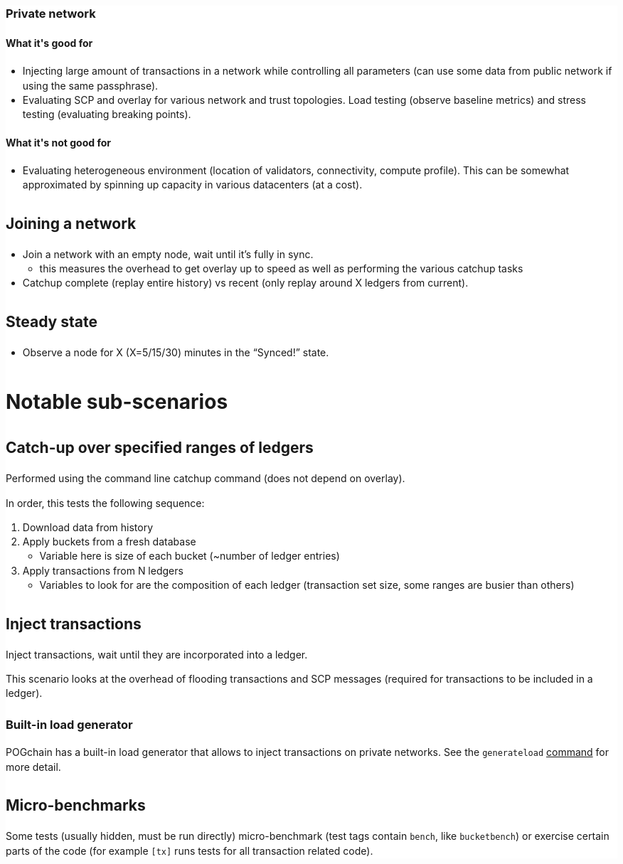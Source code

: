 ### Private network
#### What it's good for
* Injecting large amount of transactions in a network while controlling all parameters (can use some data from public network if using the same passphrase).
* Evaluating SCP and overlay for various network and trust topologies.
Load testing (observe baseline metrics) and stress testing (evaluating breaking points).

#### What it's not good for
* Evaluating heterogeneous environment (location of validators, connectivity, compute profile). This can be somewhat approximated by spinning up capacity in various datacenters (at a cost).

## Joining a network
* Join a network with an empty node, wait until it’s fully in sync.
    * this measures the overhead to get overlay up to speed as well as performing the various catchup tasks
* Catchup complete (replay entire history) vs recent (only replay around X ledgers from current).

## Steady state
* Observe a node for X (X=5/15/30) minutes in the “Synced!” state.

# Notable sub-scenarios

## Catch-up over specified ranges of ledgers

Performed using the command line catchup command (does not depend on overlay).

In order, this tests the following sequence:
1. Download data from history
2. Apply buckets from a fresh database
    * Variable here is size of each bucket (~number of ledger entries)
3. Apply transactions from N ledgers
    * Variables to look for are the composition of each ledger (transaction set size, some ranges are busier than others)

## Inject transactions
Inject transactions, wait until they are incorporated into a ledger.

This scenario looks at the overhead of flooding transactions and SCP messages (required for transactions to be included in a ledger).

### Built-in load generator
POGchain has a built-in load generator that allows to inject transactions on private networks.
See the `generateload` [command](docs/software/commands.md) for more detail.

## Micro-benchmarks

Some tests (usually hidden, must be run directly) micro-benchmark (test tags contain `bench`, like `bucketbench`) or exercise certain parts of the code (for example `[tx]` runs tests for all transaction related code).
